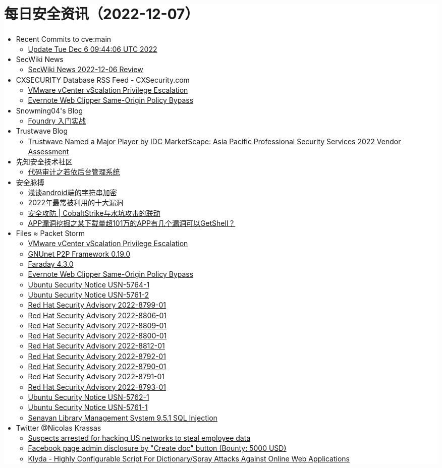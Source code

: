 # 每日安全资讯（2022-12-07）

- Recent Commits to cve:main
  - [Update Tue Dec  6 09:44:06 UTC 2022](https://github.com/trickest/cve/commit/4317997207e9d2cc4382f3d1ff1c95da8d40ba25)
- SecWiki News
  - [SecWiki News 2022-12-06 Review](http://www.sec-wiki.com/?2022-12-06)
- CXSECURITY Database RSS Feed - CXSecurity.com
  - [VMware vCenter vScalation Privilege Escalation](https://cxsecurity.com/issue/WLB-2022120013)
  - [Evernote Web Clipper Same-Origin Policy Bypass](https://cxsecurity.com/issue/WLB-2022120012)
- Snowming04's Blog
  - [Foundry 入门实战](http://snowming.me/2022/12/06/foundry/)
- Trustwave Blog
  - [Trustwave Named a Major Player by IDC MarketScape: Asia Pacific Professional Security Services 2022 Vendor Assessment](https://www.trustwave.com/en-us/resources/blogs/trustwave-blog/trustwave-named-a-major-player-by-idc-marketscape-asia-pacific-professional-security-services-2022-vendor-assessment/)
- 先知安全技术社区
  - [代码审计之若依后台管理系统](https://xz.aliyun.com/t/11928)
- 安全脉搏
  - [浅谈android端的字符串加密](https://www.secpulse.com/archives/193005.html)
  - [2022年最常被利用的十大漏洞](https://www.secpulse.com/archives/192996.html)
  - [安全攻防 | CobaltStrike与水坑攻击的联动](https://www.secpulse.com/archives/192987.html)
  - [APP漏洞挖掘之某下载量超101万的APP有几个漏洞可以GetShell？](https://www.secpulse.com/archives/192793.html)
- Files ≈ Packet Storm
  - [VMware vCenter vScalation Privilege Escalation](https://packetstormsecurity.com/files/170116/vcenter_java_wrapper_vmon_priv_esc.rb.txt)
  - [GNUnet P2P Framework 0.19.0](https://packetstormsecurity.com/files/170115/gnunet-0.19.0.tar.gz)
  - [Faraday 4.3.0](https://packetstormsecurity.com/files/170114/faraday-4.3.0.tar.gz)
  - [Evernote Web Clipper Same-Origin Policy Bypass](https://packetstormsecurity.com/files/170113/GS20221206160703.txt)
  - [Ubuntu Security Notice USN-5764-1](https://packetstormsecurity.com/files/170112/USN-5764-1.txt)
  - [Ubuntu Security Notice USN-5761-2](https://packetstormsecurity.com/files/170111/USN-5761-2.txt)
  - [Red Hat Security Advisory 2022-8799-01](https://packetstormsecurity.com/files/170110/RHSA-2022-8799-01.txt)
  - [Red Hat Security Advisory 2022-8806-01](https://packetstormsecurity.com/files/170109/RHSA-2022-8806-01.txt)
  - [Red Hat Security Advisory 2022-8809-01](https://packetstormsecurity.com/files/170108/RHSA-2022-8809-01.txt)
  - [Red Hat Security Advisory 2022-8800-01](https://packetstormsecurity.com/files/170107/RHSA-2022-8800-01.txt)
  - [Red Hat Security Advisory 2022-8812-01](https://packetstormsecurity.com/files/170106/RHSA-2022-8812-01.txt)
  - [Red Hat Security Advisory 2022-8792-01](https://packetstormsecurity.com/files/170105/RHSA-2022-8792-01.txt)
  - [Red Hat Security Advisory 2022-8790-01](https://packetstormsecurity.com/files/170104/RHSA-2022-8790-01.txt)
  - [Red Hat Security Advisory 2022-8791-01](https://packetstormsecurity.com/files/170103/RHSA-2022-8791-01.txt)
  - [Red Hat Security Advisory 2022-8793-01](https://packetstormsecurity.com/files/170102/RHSA-2022-8793-01.txt)
  - [Ubuntu Security Notice USN-5762-1](https://packetstormsecurity.com/files/170101/USN-5762-1.txt)
  - [Ubuntu Security Notice USN-5761-1](https://packetstormsecurity.com/files/170100/USN-5761-1.txt)
  - [Senayan Library Management System 9.5.1 SQL Injection](https://packetstormsecurity.com/files/170099/slims951-sql.txt)
- Twitter @Nicolas Krassas
  - [Suspects arrested for hacking US networks to steal employee data](https://twitter.com/Dinosn/status/1600210472048857088)
  - [Facebook page admin disclosure by "Create doc" button (Bounty: 5000 USD)](https://twitter.com/Dinosn/status/1600210361918988288)
  - [Klyda - Highly Configurable Script For Dictionary/Spray Attacks Against Online Web Applications](https://twitter.com/Dinosn/status/1600210057496776704)